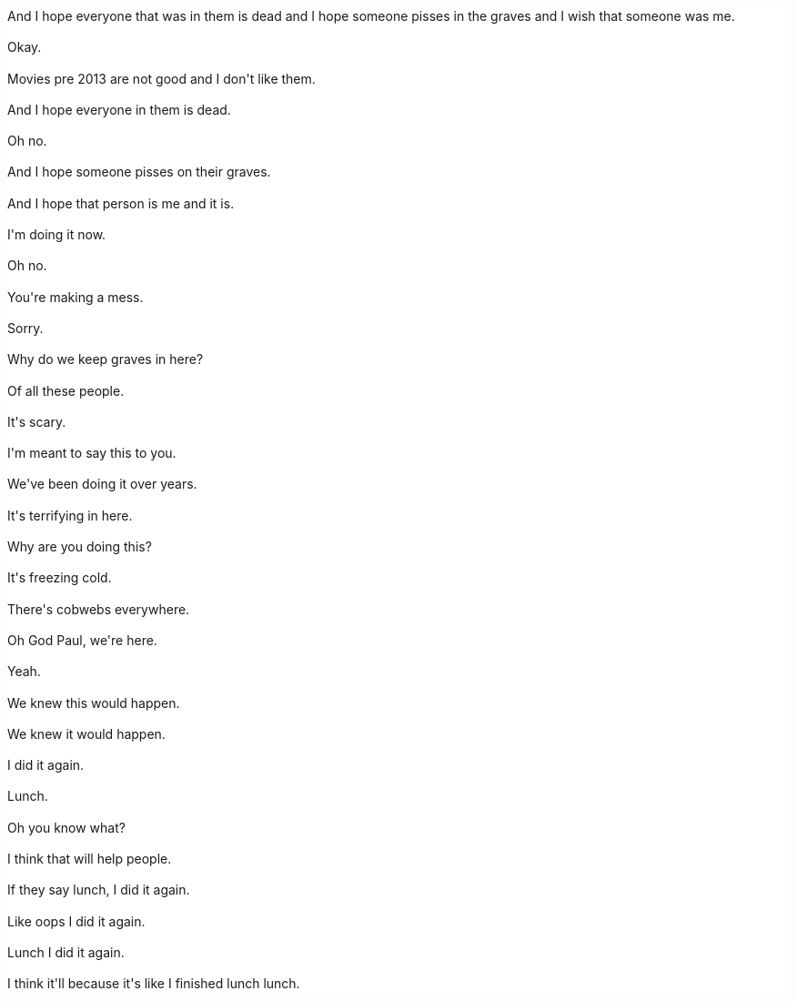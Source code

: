 And I hope everyone that was in them is dead and I hope someone pisses in the graves and I wish that someone was me.

Okay.

Movies pre 2013 are not good and I don't like them.

And I hope everyone in them is dead.

Oh no.

And I hope someone pisses on their graves.

And I hope that person is me and it is.

I'm doing it now.

Oh no.

You're making a mess.

Sorry.

Why do we keep graves in here?

Of all these people.

It's scary.

I'm meant to say this to you.

We've been doing it over years.

It's terrifying in here.

Why are you doing this?

It's freezing cold.

There's cobwebs everywhere.

Oh God Paul, we're here.

Yeah.

We knew this would happen.

We knew it would happen.

I did it again.

Lunch.

Oh you know what?

I think that will help people.

If they say lunch, I did it again.

Like oops I did it again.

Lunch I did it again.

I think it'll because it's like I finished lunch lunch.
